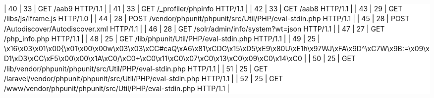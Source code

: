|  40 |                    33 | GET /aab9 HTTP/1.1                                                                                                                                                                                                                                                                                                                                                                                                    |
|  41 |                    33 | GET /_profiler/phpinfo HTTP/1.1                                                                                                                                                                                                                                                                                                                                                                                       |
|  42 |                    33 | GET /aab8 HTTP/1.1                                                                                                                                                                                                                                                                                                                                                                                                    |
|  43 |                    29 | GET /libs/js/iframe.js HTTP/1.0                                                                                                                                                                                                                                                                                                                                                                                       |
|  44 |                    28 | POST /vendor/phpunit/phpunit/src/Util/PHP/eval-stdin.php HTTP/1.1                                                                                                                                                                                                                                                                                                                                                     |
|  45 |                    28 | POST /Autodiscover/Autodiscover.xml HTTP/1.1                                                                                                                                                                                                                                                                                                                                                                          |
|  46 |                    28 | GET /solr/admin/info/system?wt=json HTTP/1.1                                                                                                                                                                                                                                                                                                                                                                          |
|  47 |                    27 | GET /php_info.php HTTP/1.1                                                                                                                                                                                                                                                                                                                                                                                            |
|  48 |                    25 | GET /lib/phpunit/Util/PHP/eval-stdin.php HTTP/1.1                                                                                                                                                                                                                                                                                                                                                                     |
|  49 |                    25 | \x16\x03\x01\x00{\x01\x00\x00w\x03\x03\xCC#caQ\xA6\x81\xCDG\x15\xD5\xE9\x80U\xE1h\x97WJ\xFA\x9D^\xC7W\x9B:=\x09\xD1\xD3\xCC\xF5\x00\x00\x1A\xC0/\xC0+\xC0\x11\xC0\x07\xC0\x13\xC0\x09\xC0\x14\xC0                                                                                                                                                                                                                     |
|  50 |                    25 | GET /lib/vendor/phpunit/phpunit/src/Util/PHP/eval-stdin.php HTTP/1.1                                                                                                                                                                                                                                                                                                                                                  |
|  51 |                    25 | GET /laravel/vendor/phpunit/phpunit/src/Util/PHP/eval-stdin.php HTTP/1.1                                                                                                                                                                                                                                                                                                                                              |
|  52 |                    25 | GET /www/vendor/phpunit/phpunit/src/Util/PHP/eval-stdin.php HTTP/1.1                                                                                                                                                                                                                                                                                                                                                  |